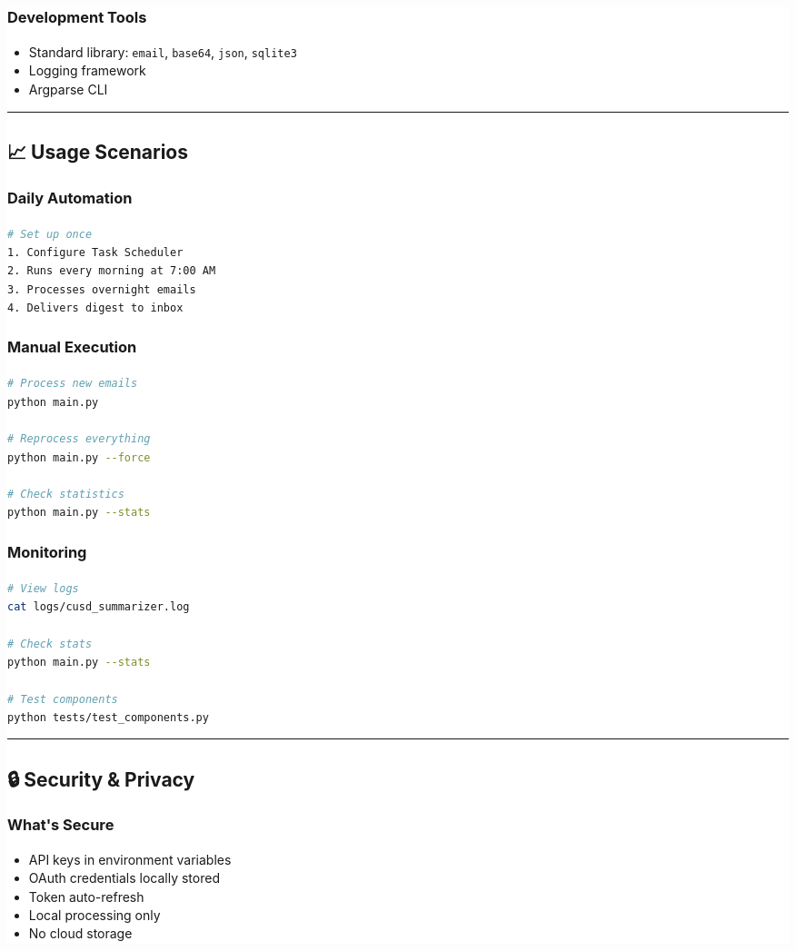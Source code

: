 ### Development Tools
- Standard library: `email`, `base64`, `json`, `sqlite3`
- Logging framework
- Argparse CLI

---

## 📈 Usage Scenarios

### Daily Automation
```bash
# Set up once
1. Configure Task Scheduler
2. Runs every morning at 7:00 AM
3. Processes overnight emails
4. Delivers digest to inbox
```

### Manual Execution
```bash
# Process new emails
python main.py

# Reprocess everything
python main.py --force

# Check statistics
python main.py --stats
```

### Monitoring
```bash
# View logs
cat logs/cusd_summarizer.log

# Check stats
python main.py --stats

# Test components
python tests/test_components.py
```

---

## 🔒 Security & Privacy

### What's Secure
- API keys in environment variables
- OAuth credentials locally stored
- Token auto-refresh
- Local processing only
- No cloud storage
